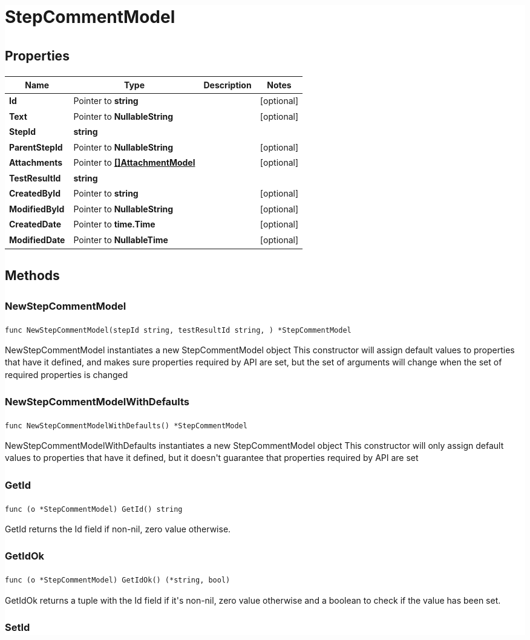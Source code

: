# StepCommentModel

## Properties

Name | Type | Description | Notes
------------ | ------------- | ------------- | -------------
**Id** | Pointer to **string** |  | [optional] 
**Text** | Pointer to **NullableString** |  | [optional] 
**StepId** | **string** |  | 
**ParentStepId** | Pointer to **NullableString** |  | [optional] 
**Attachments** | Pointer to [**[]AttachmentModel**](AttachmentModel.md) |  | [optional] 
**TestResultId** | **string** |  | 
**CreatedById** | Pointer to **string** |  | [optional] 
**ModifiedById** | Pointer to **NullableString** |  | [optional] 
**CreatedDate** | Pointer to **time.Time** |  | [optional] 
**ModifiedDate** | Pointer to **NullableTime** |  | [optional] 

## Methods

### NewStepCommentModel

`func NewStepCommentModel(stepId string, testResultId string, ) *StepCommentModel`

NewStepCommentModel instantiates a new StepCommentModel object
This constructor will assign default values to properties that have it defined,
and makes sure properties required by API are set, but the set of arguments
will change when the set of required properties is changed

### NewStepCommentModelWithDefaults

`func NewStepCommentModelWithDefaults() *StepCommentModel`

NewStepCommentModelWithDefaults instantiates a new StepCommentModel object
This constructor will only assign default values to properties that have it defined,
but it doesn't guarantee that properties required by API are set

### GetId

`func (o *StepCommentModel) GetId() string`

GetId returns the Id field if non-nil, zero value otherwise.

### GetIdOk

`func (o *StepCommentModel) GetIdOk() (*string, bool)`

GetIdOk returns a tuple with the Id field if it's non-nil, zero value otherwise
and a boolean to check if the value has been set.

### SetId
